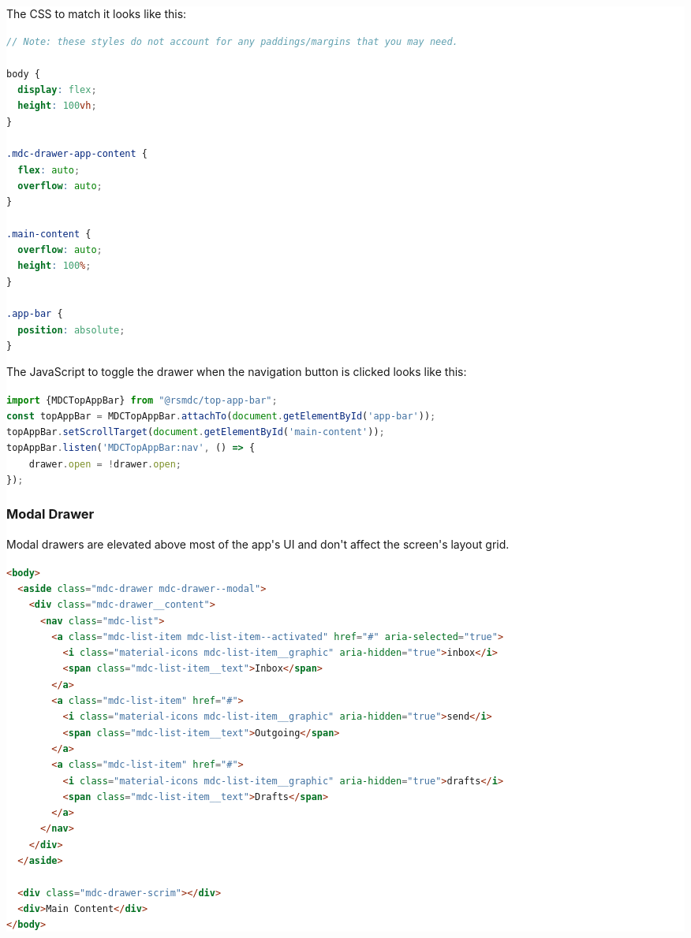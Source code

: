 The CSS to match it looks like this:

```scss
// Note: these styles do not account for any paddings/margins that you may need.

body {
  display: flex;
  height: 100vh;
}

.mdc-drawer-app-content {
  flex: auto;
  overflow: auto;
}

.main-content {
  overflow: auto;
  height: 100%;
}

.app-bar {
  position: absolute;
}
```

The JavaScript to toggle the drawer when the navigation button is clicked looks like this:

```js
import {MDCTopAppBar} from "@rsmdc/top-app-bar";
const topAppBar = MDCTopAppBar.attachTo(document.getElementById('app-bar'));
topAppBar.setScrollTarget(document.getElementById('main-content'));
topAppBar.listen('MDCTopAppBar:nav', () => {
    drawer.open = !drawer.open;
});
```

### Modal Drawer

Modal drawers are elevated above most of the app's UI and don't affect the screen's layout grid.

```html
<body>
  <aside class="mdc-drawer mdc-drawer--modal">
    <div class="mdc-drawer__content">
      <nav class="mdc-list">
        <a class="mdc-list-item mdc-list-item--activated" href="#" aria-selected="true">
          <i class="material-icons mdc-list-item__graphic" aria-hidden="true">inbox</i>
          <span class="mdc-list-item__text">Inbox</span>
        </a>
        <a class="mdc-list-item" href="#">
          <i class="material-icons mdc-list-item__graphic" aria-hidden="true">send</i>
          <span class="mdc-list-item__text">Outgoing</span>
        </a>
        <a class="mdc-list-item" href="#">
          <i class="material-icons mdc-list-item__graphic" aria-hidden="true">drafts</i>
          <span class="mdc-list-item__text">Drafts</span>
        </a>
      </nav>
    </div>
  </aside>

  <div class="mdc-drawer-scrim"></div>
  <div>Main Content</div>
</body>
```
